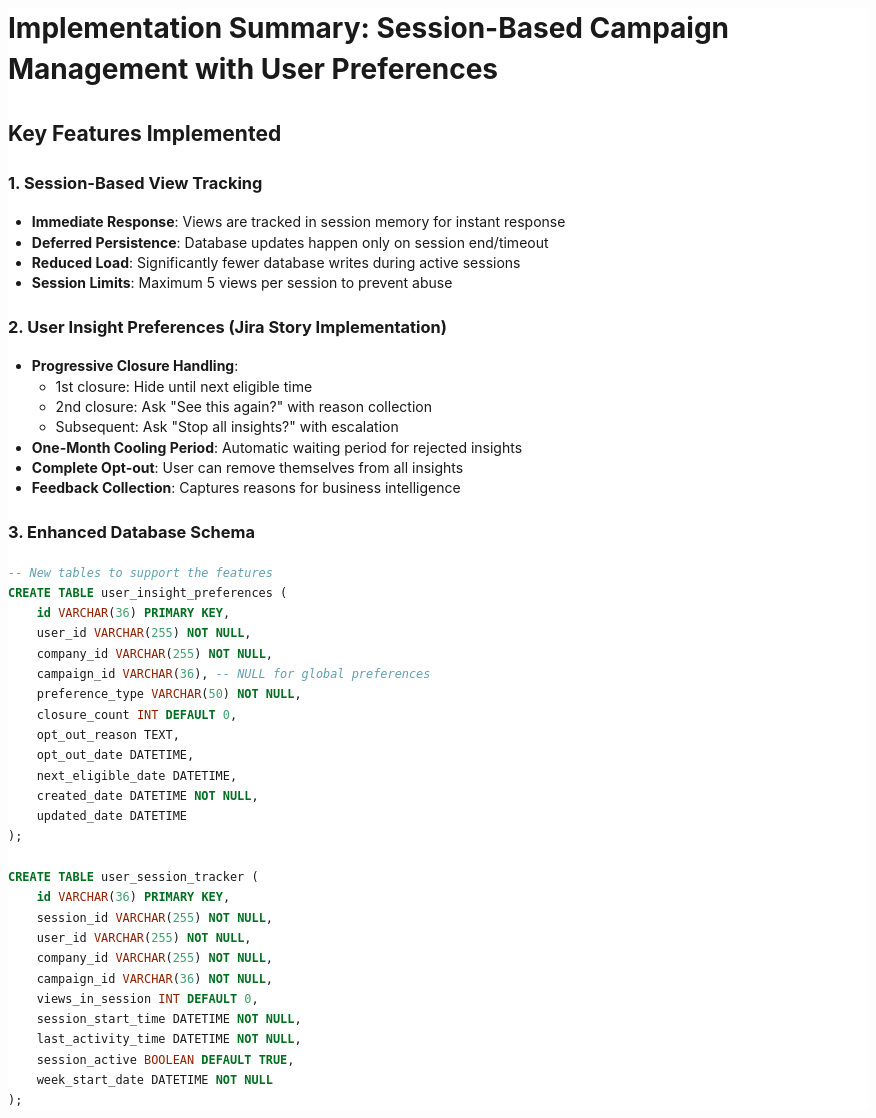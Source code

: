 # Implementation Summary: Session-Based Campaign Management with User Preferences

## Key Features Implemented

### 1. Session-Based View Tracking
- **Immediate Response**: Views are tracked in session memory for instant response
- **Deferred Persistence**: Database updates happen only on session end/timeout
- **Reduced Load**: Significantly fewer database writes during active sessions
- **Session Limits**: Maximum 5 views per session to prevent abuse

### 2. User Insight Preferences (Jira Story Implementation)
- **Progressive Closure Handling**:
  - 1st closure: Hide until next eligible time
  - 2nd closure: Ask "See this again?" with reason collection
  - Subsequent: Ask "Stop all insights?" with escalation
- **One-Month Cooling Period**: Automatic waiting period for rejected insights
- **Complete Opt-out**: User can remove themselves from all insights
- **Feedback Collection**: Captures reasons for business intelligence

### 3. Enhanced Database Schema
```sql
-- New tables to support the features
CREATE TABLE user_insight_preferences (
    id VARCHAR(36) PRIMARY KEY,
    user_id VARCHAR(255) NOT NULL,
    company_id VARCHAR(255) NOT NULL,
    campaign_id VARCHAR(36), -- NULL for global preferences
    preference_type VARCHAR(50) NOT NULL,
    closure_count INT DEFAULT 0,
    opt_out_reason TEXT,
    opt_out_date DATETIME,
    next_eligible_date DATETIME,
    created_date DATETIME NOT NULL,
    updated_date DATETIME
);

CREATE TABLE user_session_tracker (
    id VARCHAR(36) PRIMARY KEY,
    session_id VARCHAR(255) NOT NULL,
    user_id VARCHAR(255) NOT NULL,
    company_id VARCHAR(255) NOT NULL,
    campaign_id VARCHAR(36) NOT NULL,
    views_in_session INT DEFAULT 0,
    session_start_time DATETIME NOT NULL,
    last_activity_time DATETIME NOT NULL,
    session_active BOOLEAN DEFAULT TRUE,
    week_start_date DATETIME NOT NULL
);
```

